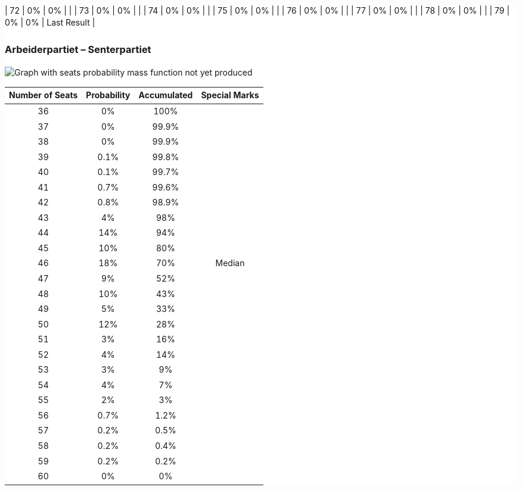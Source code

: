 | 72 | 0% | 0% |  |
| 73 | 0% | 0% |  |
| 74 | 0% | 0% |  |
| 75 | 0% | 0% |  |
| 76 | 0% | 0% |  |
| 77 | 0% | 0% |  |
| 78 | 0% | 0% |  |
| 79 | 0% | 0% | Last Result |

### Arbeiderpartiet – Senterpartiet

![Graph with seats probability mass function not yet produced](2024-09-09-OpinionPerduco-coalitions-seats-pmf-ap–sp.png "Seats Probability Mass Function")

| Number of Seats | Probability | Accumulated | Special Marks |
|:---------------:|:-----------:|:-----------:|:-------------:|
| 36 | 0% | 100% |  |
| 37 | 0% | 99.9% |  |
| 38 | 0% | 99.9% |  |
| 39 | 0.1% | 99.8% |  |
| 40 | 0.1% | 99.7% |  |
| 41 | 0.7% | 99.6% |  |
| 42 | 0.8% | 98.9% |  |
| 43 | 4% | 98% |  |
| 44 | 14% | 94% |  |
| 45 | 10% | 80% |  |
| 46 | 18% | 70% | Median |
| 47 | 9% | 52% |  |
| 48 | 10% | 43% |  |
| 49 | 5% | 33% |  |
| 50 | 12% | 28% |  |
| 51 | 3% | 16% |  |
| 52 | 4% | 14% |  |
| 53 | 3% | 9% |  |
| 54 | 4% | 7% |  |
| 55 | 2% | 3% |  |
| 56 | 0.7% | 1.2% |  |
| 57 | 0.2% | 0.5% |  |
| 58 | 0.2% | 0.4% |  |
| 59 | 0.2% | 0.2% |  |
| 60 | 0% | 0% |  |